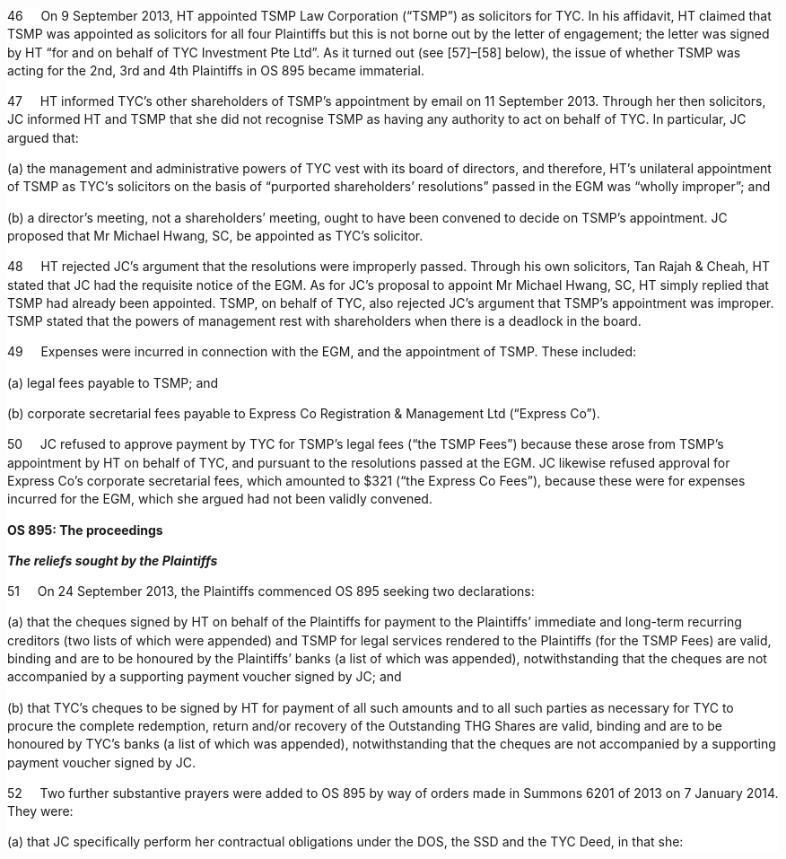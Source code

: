 46     On 9 September 2013, HT appointed TSMP Law Corporation (“TSMP”) as solicitors for TYC. In his affidavit, HT claimed that TSMP was appointed as solicitors for all four Plaintiffs but this is not borne out by the letter of engagement; the letter was signed by HT “for and on behalf of TYC Investment Pte Ltd”. As it turned out (see [57]–[58] below), the issue of whether TSMP was acting for the 2nd, 3rd and 4th Plaintiffs in OS 895 became immaterial. 

47     HT informed TYC’s other shareholders of TSMP’s appointment by email on 11 September 2013. Through her then solicitors, JC informed HT and TSMP that she did not recognise TSMP as having any authority to act on behalf of TYC. In particular, JC argued that: 

 (a) the management and administrative powers of TYC vest with its board of directors, and therefore, HT’s unilateral appointment of TSMP as TYC’s solicitors on the basis of “purported shareholders’ resolutions” passed in the EGM was “wholly improper”; and 


 (b) a director’s meeting, not a shareholders’ meeting, ought to have been convened to decide on TSMP’s appointment. JC proposed that Mr Michael Hwang, SC, be appointed as TYC’s solicitor. 

48     HT rejected JC’s argument that the resolutions were improperly passed. Through his own solicitors, Tan Rajah & Cheah, HT stated that JC had the requisite notice of the EGM. As for JC’s proposal to appoint Mr Michael Hwang, SC, HT simply replied that TSMP had already been appointed. TSMP, on behalf of TYC, also rejected JC’s argument that TSMP’s appointment was improper. TSMP stated that the powers of management rest with shareholders when there is a deadlock in the board. 

49     Expenses were incurred in connection with the EGM, and the appointment of TSMP. These included: 

 (a) legal fees payable to TSMP; and 

 (b) corporate secretarial fees payable to Express Co Registration & Management Ltd (“Express Co”). 

50     JC refused to approve payment by TYC for TSMP’s legal fees (“the TSMP Fees”) because these arose from TSMP’s appointment by HT on behalf of TYC, and pursuant to the resolutions passed at the EGM. JC likewise refused approval for Express Co’s corporate secretarial fees, which amounted to $321 (“the Express Co Fees”), because these were for expenses incurred for the EGM, which she argued had not been validly convened. 

**OS 895: The proceedings** 

**_The reliefs sought by the Plaintiffs_** 

51     On 24 September 2013, the Plaintiffs commenced OS 895 seeking two declarations: 

 (a) that the cheques signed by HT on behalf of the Plaintiffs for payment to the Plaintiffs’ immediate and long-term recurring creditors (two lists of which were appended) and TSMP for legal services rendered to the Plaintiffs (for the TSMP Fees) are valid, binding and are to be honoured by the Plaintiffs’ banks (a list of which was appended), notwithstanding that the cheques are not accompanied by a supporting payment voucher signed by JC; and 

 (b) that TYC’s cheques to be signed by HT for payment of all such amounts and to all such parties as necessary for TYC to procure the complete redemption, return and/or recovery of the Outstanding THG Shares are valid, binding and are to be honoured by TYC’s banks (a list of which was appended), notwithstanding that the cheques are not accompanied by a supporting payment voucher signed by JC. 

52     Two further substantive prayers were added to OS 895 by way of orders made in Summons 6201 of 2013 on 7 January 2014. They were: 

 (a) that JC specifically perform her contractual obligations under the DOS, the SSD and the TYC Deed, in that she: 
